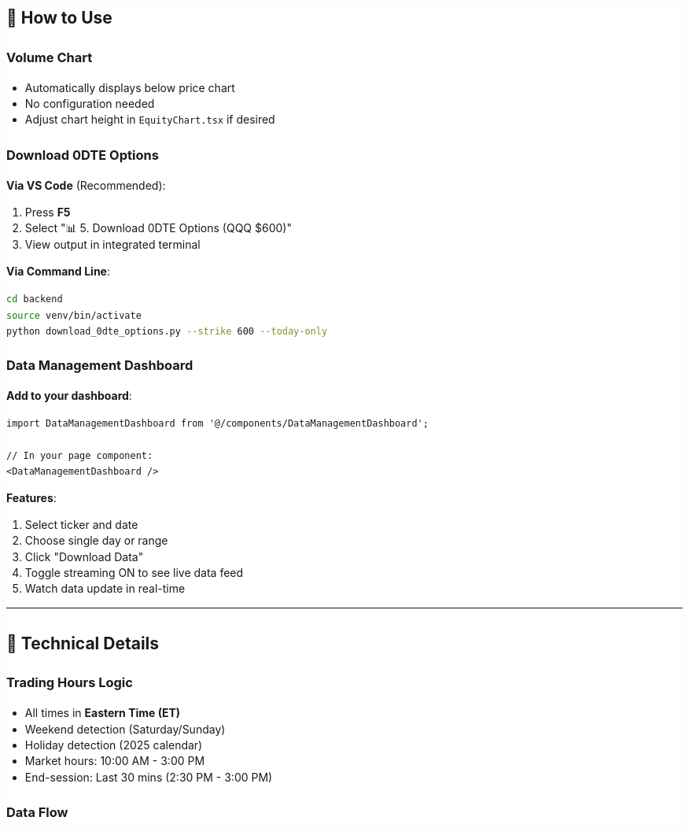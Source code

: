 
## 🚀 How to Use

### Volume Chart
- Automatically displays below price chart
- No configuration needed
- Adjust chart height in `EquityChart.tsx` if desired

### Download 0DTE Options

**Via VS Code** (Recommended):
1. Press **F5**
2. Select "📊 5. Download 0DTE Options (QQQ $600)"
3. View output in integrated terminal

**Via Command Line**:
```bash
cd backend
source venv/bin/activate
python download_0dte_options.py --strike 600 --today-only
```

### Data Management Dashboard

**Add to your dashboard**:
```tsx
import DataManagementDashboard from '@/components/DataManagementDashboard';

// In your page component:
<DataManagementDashboard />
```

**Features**:
1. Select ticker and date
2. Choose single day or range
3. Click "Download Data"
4. Toggle streaming ON to see live data feed
5. Watch data update in real-time

---

## 🔧 Technical Details

### Trading Hours Logic
- All times in **Eastern Time (ET)**
- Weekend detection (Saturday/Sunday)
- Holiday detection (2025 calendar)
- Market hours: 10:00 AM - 3:00 PM
- End-session: Last 30 mins (2:30 PM - 3:00 PM)

### Data Flow
